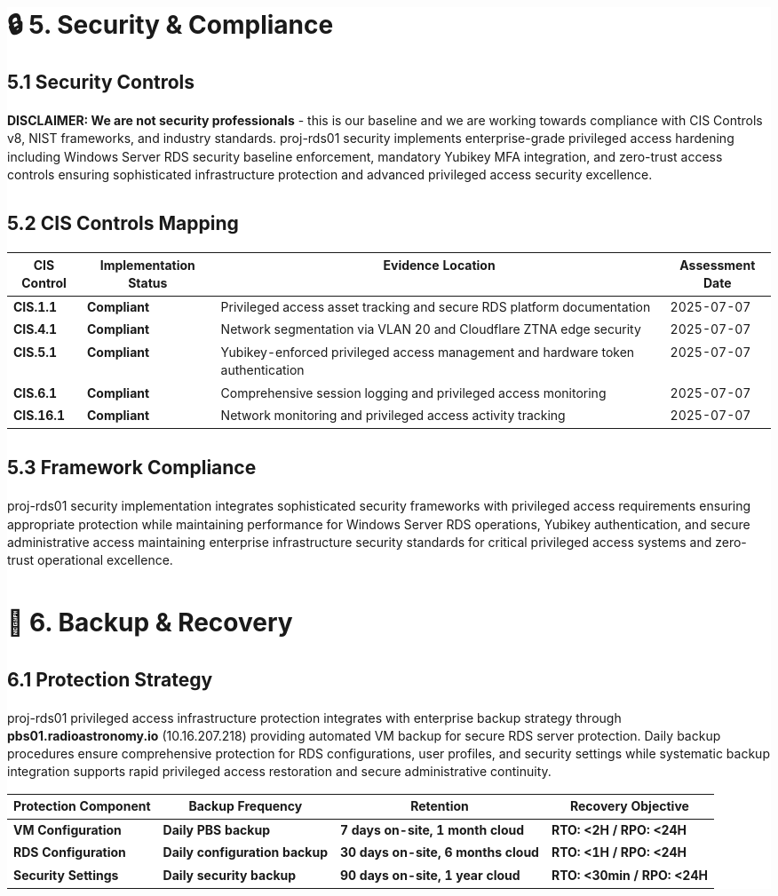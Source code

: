 # 🔒 **5. Security & Compliance**

## **5.1 Security Controls**

**DISCLAIMER: We are not security professionals** - this is our baseline and we are working towards compliance with CIS Controls v8, NIST frameworks, and industry standards. proj-rds01 security implements enterprise-grade privileged access hardening including Windows Server RDS security baseline enforcement, mandatory Yubikey MFA integration, and zero-trust access controls ensuring sophisticated infrastructure protection and advanced privileged access security excellence.

## **5.2 CIS Controls Mapping**

| **CIS Control** | **Implementation Status** | **Evidence Location** | **Assessment Date** |
|-----------------|--------------------------|----------------------|-------------------|
| **CIS.1.1** | **Compliant** | Privileged access asset tracking and secure RDS platform documentation | 2025-07-07 |
| **CIS.4.1** | **Compliant** | Network segmentation via VLAN 20 and Cloudflare ZTNA edge security | 2025-07-07 |
| **CIS.5.1** | **Compliant** | Yubikey-enforced privileged access management and hardware token authentication | 2025-07-07 |
| **CIS.6.1** | **Compliant** | Comprehensive session logging and privileged access monitoring | 2025-07-07 |
| **CIS.16.1** | **Compliant** | Network monitoring and privileged access activity tracking | 2025-07-07 |

## **5.3 Framework Compliance**

proj-rds01 security implementation integrates sophisticated security frameworks with privileged access requirements ensuring appropriate protection while maintaining performance for Windows Server RDS operations, Yubikey authentication, and secure administrative access maintaining enterprise infrastructure security standards for critical privileged access systems and zero-trust operational excellence.

# 💾 **6. Backup & Recovery**

## **6.1 Protection Strategy**

proj-rds01 privileged access infrastructure protection integrates with enterprise backup strategy through **pbs01.radioastronomy.io** (10.16.207.218) providing automated VM backup for secure RDS server protection. Daily backup procedures ensure comprehensive protection for RDS configurations, user profiles, and security settings while systematic backup integration supports rapid privileged access restoration and secure administrative continuity.

| **Protection Component** | **Backup Frequency** | **Retention** | **Recovery Objective** |
|--------------------------|---------------------|---------------|----------------------|
| **VM Configuration** | **Daily PBS backup** | **7 days on-site, 1 month cloud** | **RTO: <2H / RPO: <24H** |
| **RDS Configuration** | **Daily configuration backup** | **30 days on-site, 6 months cloud** | **RTO: <1H / RPO: <24H** |
| **Security Settings** | **Daily security backup** | **90 days on-site, 1 year cloud** | **RTO: <30min / RPO: <24H** |
